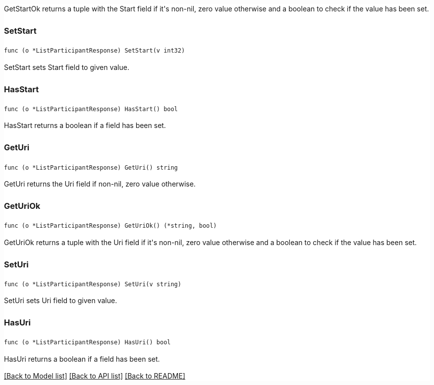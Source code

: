 GetStartOk returns a tuple with the Start field if it's non-nil, zero value otherwise
and a boolean to check if the value has been set.

### SetStart

`func (o *ListParticipantResponse) SetStart(v int32)`

SetStart sets Start field to given value.

### HasStart

`func (o *ListParticipantResponse) HasStart() bool`

HasStart returns a boolean if a field has been set.

### GetUri

`func (o *ListParticipantResponse) GetUri() string`

GetUri returns the Uri field if non-nil, zero value otherwise.

### GetUriOk

`func (o *ListParticipantResponse) GetUriOk() (*string, bool)`

GetUriOk returns a tuple with the Uri field if it's non-nil, zero value otherwise
and a boolean to check if the value has been set.

### SetUri

`func (o *ListParticipantResponse) SetUri(v string)`

SetUri sets Uri field to given value.

### HasUri

`func (o *ListParticipantResponse) HasUri() bool`

HasUri returns a boolean if a field has been set.


[[Back to Model list]](../README.md#documentation-for-models) [[Back to API list]](../README.md#documentation-for-api-endpoints) [[Back to README]](../README.md)


